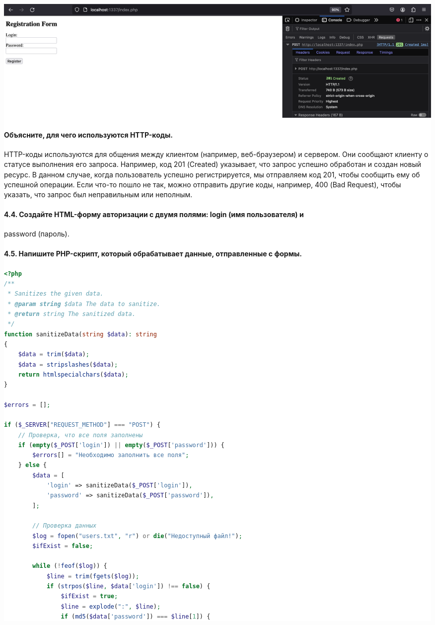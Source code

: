 ![alt text](images/image1.png)

#### Объясните, для чего используются HTTP-коды.

HTTP-коды используются для общения между клиентом (например, веб-браузером) и сервером. Они сообщают клиенту о статусе выполнения его запроса. Например, код 201 (Created) указывает, что запрос успешно обработан и создан новый ресурс. В данном случае, когда пользователь успешно регистрируется, мы отправляем код 201, чтобы сообщить ему об успешной операции. Если что-то пошло не так, можно отправить другие коды, например, 400 (Bad Request), чтобы указать, что запрос был неправильным или неполным.

#### 4.4. Создайте HTML-форму авторизации с двумя полями: login (имя пользователя) и 
password (пароль).
#### 4.5. Напишите PHP-скрипт, который обрабатывает данные, отправленные с формы.

```php
<?php
/**
 * Sanitizes the given data.
 * @param string $data The data to sanitize.
 * @return string The sanitized data.
 */
function sanitizeData(string $data): string
{
    $data = trim($data);
    $data = stripslashes($data);
    return htmlspecialchars($data);
}

$errors = [];

if ($_SERVER["REQUEST_METHOD"] === "POST") {
    // Проверка, что все поля заполнены
    if (empty($_POST['login']) || empty($_POST['password'])) {
        $errors[] = "Необходимо заполнить все поля";
    } else {
        $data = [
            'login' => sanitizeData($_POST['login']),
            'password' => sanitizeData($_POST['password']),
        ];

        // Проверка данных
        $log = fopen("users.txt", "r") or die("Недоступный файл!");
        $ifExist = false;

        while (!feof($log)) {
            $line = trim(fgets($log));
            if (strpos($line, $data['login']) !== false) {
                $ifExist = true;
                $line = explode(":", $line);
                if (md5($data['password']) === $line[1]) {
```